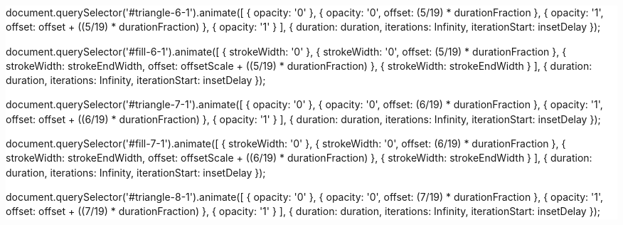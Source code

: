 document.querySelector('#triangle-6-1').animate([
  { opacity: '0' },
  { opacity: '0', offset: (5/19) * durationFraction },
  { opacity: '1', offset: offset + ((5/19) * durationFraction) },
  { opacity: '1' }
], {
  duration: duration,
  iterations: Infinity,
  iterationStart: insetDelay
});

document.querySelector('#fill-6-1').animate([
  { strokeWidth: '0' },
  { strokeWidth: '0', offset: (5/19) * durationFraction },
  { strokeWidth: strokeEndWidth, offset: offsetScale + ((5/19) * durationFraction) },
  { strokeWidth: strokeEndWidth }
], {
  duration: duration,
  iterations: Infinity,
  iterationStart: insetDelay
});

document.querySelector('#triangle-7-1').animate([
  { opacity: '0' },
  { opacity: '0', offset: (6/19) * durationFraction },
  { opacity: '1', offset: offset + ((6/19) * durationFraction) },
  { opacity: '1' }
], {
  duration: duration,
  iterations: Infinity,
  iterationStart: insetDelay
});

document.querySelector('#fill-7-1').animate([
  { strokeWidth: '0' },
  { strokeWidth: '0', offset: (6/19) * durationFraction },
  { strokeWidth: strokeEndWidth, offset: offsetScale + ((6/19) * durationFraction) },
  { strokeWidth: strokeEndWidth }
], {
  duration: duration,
  iterations: Infinity,
  iterationStart: insetDelay
});

document.querySelector('#triangle-8-1').animate([
  { opacity: '0' },
  { opacity: '0', offset: (7/19) * durationFraction },
  { opacity: '1', offset: offset + ((7/19) * durationFraction) },
  { opacity: '1' }
], {
  duration: duration,
  iterations: Infinity,
  iterationStart: insetDelay
});
